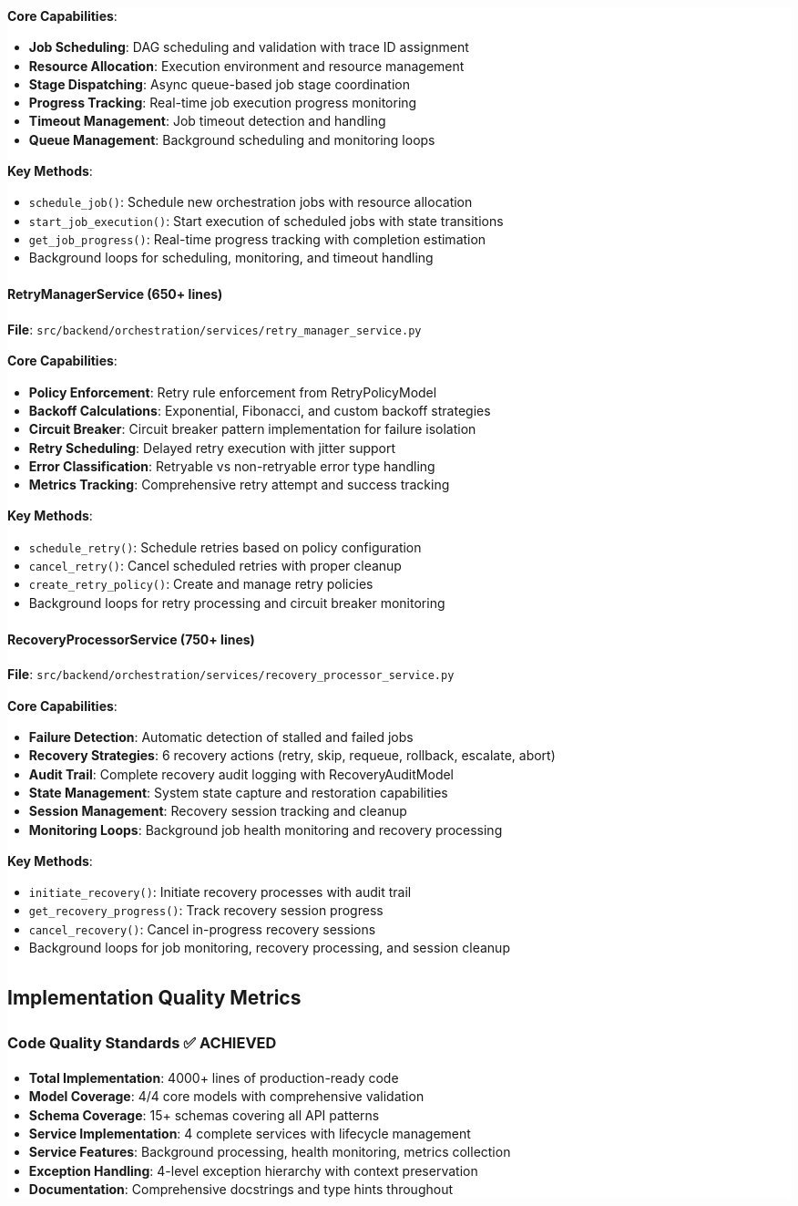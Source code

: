 **Core Capabilities**:
- **Job Scheduling**: DAG scheduling and validation with trace ID assignment
- **Resource Allocation**: Execution environment and resource management
- **Stage Dispatching**: Async queue-based job stage coordination
- **Progress Tracking**: Real-time job execution progress monitoring
- **Timeout Management**: Job timeout detection and handling
- **Queue Management**: Background scheduling and monitoring loops

**Key Methods**:
- `schedule_job()`: Schedule new orchestration jobs with resource allocation
- `start_job_execution()`: Start execution of scheduled jobs with state transitions
- `get_job_progress()`: Real-time progress tracking with completion estimation
- Background loops for scheduling, monitoring, and timeout handling

#### RetryManagerService (650+ lines)
**File**: `src/backend/orchestration/services/retry_manager_service.py`

**Core Capabilities**:
- **Policy Enforcement**: Retry rule enforcement from RetryPolicyModel
- **Backoff Calculations**: Exponential, Fibonacci, and custom backoff strategies
- **Circuit Breaker**: Circuit breaker pattern implementation for failure isolation
- **Retry Scheduling**: Delayed retry execution with jitter support
- **Error Classification**: Retryable vs non-retryable error type handling
- **Metrics Tracking**: Comprehensive retry attempt and success tracking

**Key Methods**:
- `schedule_retry()`: Schedule retries based on policy configuration
- `cancel_retry()`: Cancel scheduled retries with proper cleanup
- `create_retry_policy()`: Create and manage retry policies
- Background loops for retry processing and circuit breaker monitoring

#### RecoveryProcessorService (750+ lines)
**File**: `src/backend/orchestration/services/recovery_processor_service.py`

**Core Capabilities**:
- **Failure Detection**: Automatic detection of stalled and failed jobs
- **Recovery Strategies**: 6 recovery actions (retry, skip, requeue, rollback, escalate, abort)
- **Audit Trail**: Complete recovery audit logging with RecoveryAuditModel
- **State Management**: System state capture and restoration capabilities
- **Session Management**: Recovery session tracking and cleanup
- **Monitoring Loops**: Background job health monitoring and recovery processing

**Key Methods**:
- `initiate_recovery()`: Initiate recovery processes with audit trail
- `get_recovery_progress()`: Track recovery session progress
- `cancel_recovery()`: Cancel in-progress recovery sessions
- Background loops for job monitoring, recovery processing, and session cleanup

## Implementation Quality Metrics

### Code Quality Standards ✅ ACHIEVED
- **Total Implementation**: 4000+ lines of production-ready code
- **Model Coverage**: 4/4 core models with comprehensive validation
- **Schema Coverage**: 15+ schemas covering all API patterns
- **Service Implementation**: 4 complete services with lifecycle management
- **Service Features**: Background processing, health monitoring, metrics collection
- **Exception Handling**: 4-level exception hierarchy with context preservation
- **Documentation**: Comprehensive docstrings and type hints throughout
